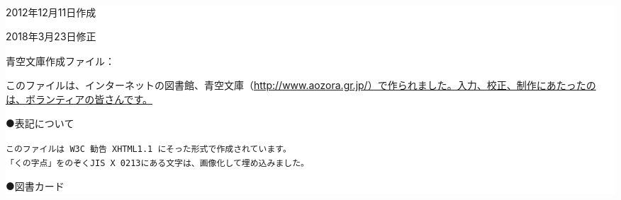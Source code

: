 2012年12月11日作成

2018年3月23日修正

青空文庫作成ファイル：

このファイルは、インターネットの図書館、青空文庫（http://www.aozora.gr.jp/）で作られました。入力、校正、制作にあたったのは、ボランティアの皆さんです。











●表記について


	このファイルは W3C 勧告 XHTML1.1 にそった形式で作成されています。
	「くの字点」をのぞくJIS X 0213にある文字は、画像化して埋め込みました。







●図書カード